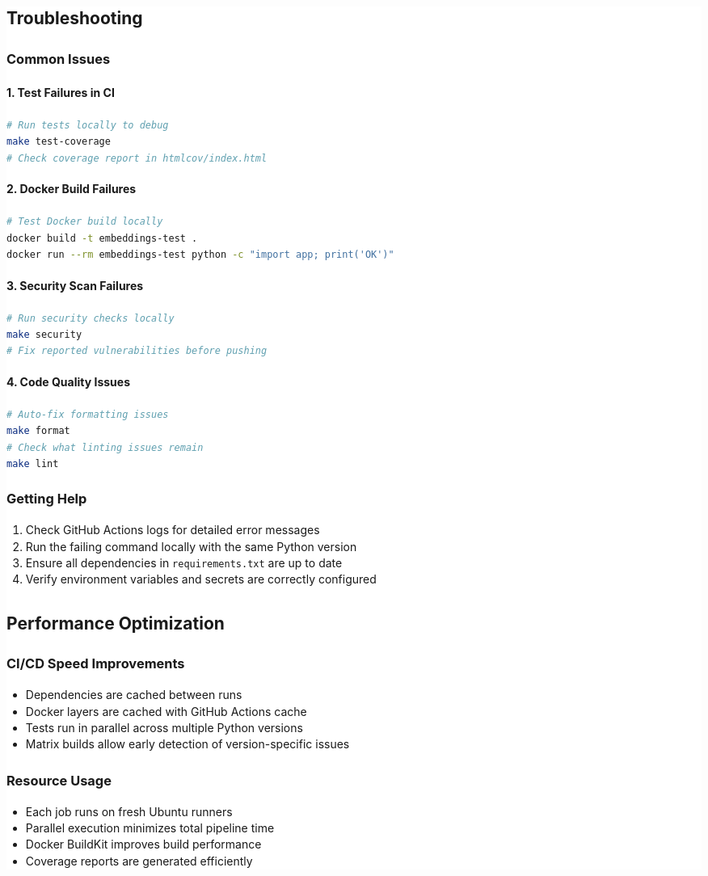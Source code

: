 ## Troubleshooting

### Common Issues

#### 1. Test Failures in CI
```bash
# Run tests locally to debug
make test-coverage
# Check coverage report in htmlcov/index.html
```

#### 2. Docker Build Failures
```bash
# Test Docker build locally
docker build -t embeddings-test .
docker run --rm embeddings-test python -c "import app; print('OK')"
```

#### 3. Security Scan Failures
```bash
# Run security checks locally
make security
# Fix reported vulnerabilities before pushing
```

#### 4. Code Quality Issues
```bash
# Auto-fix formatting issues
make format
# Check what linting issues remain
make lint
```

### Getting Help

1. Check GitHub Actions logs for detailed error messages
2. Run the failing command locally with the same Python version
3. Ensure all dependencies in `requirements.txt` are up to date
4. Verify environment variables and secrets are correctly configured

## Performance Optimization

### CI/CD Speed Improvements
- Dependencies are cached between runs
- Docker layers are cached with GitHub Actions cache
- Tests run in parallel across multiple Python versions
- Matrix builds allow early detection of version-specific issues

### Resource Usage
- Each job runs on fresh Ubuntu runners
- Parallel execution minimizes total pipeline time
- Docker BuildKit improves build performance
- Coverage reports are generated efficiently
